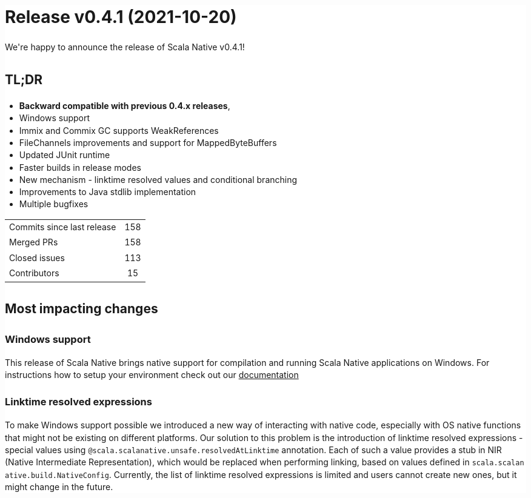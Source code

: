 
# Release v0.4.1 (2021-10-20)

We're happy to announce the release of Scala Native v0.4.1!

## TL;DR
* **Backward compatible with previous 0.4.x releases**,
* Windows support
* Immix and Commix GC supports WeakReferences
* FileChannels improvements and support for MappedByteBuffers
* Updated JUnit runtime
* Faster builds in release modes
* New mechanism - linktime resolved values and conditional branching
* Improvements to Java stdlib implementation
* Multiple bugfixes

<table>
<tbody>
  <tr>
    <td>Commits since last release</td>
    <td align="center">158</td>
  </tr>
  <tr>
    <td>Merged PRs</td>
    <td align="center">158</td>
  <tr>
    <td>Closed issues</td>
    <td align="center">113</td>
  </tr>
  </tr>
    <tr>
    <td>Contributors</td>
    <td align="center">15</td>
  </tr>
</tbody>
</table>

## Most impacting changes
### Windows support
This release of Scala Native brings native support for compilation and running 
Scala Native applications on Windows. For instructions how to setup your environment 
check out our [documentation](https://scala-native.readthedocs.io/en/latest/user/setup.html)

### Linktime resolved expressions
To make Windows support possible we introduced a new way of interacting with native code,
especially with OS native functions that might not be existing on different platforms.
Our solution to this problem is the introduction of linktime resolved expressions - special 
values using `@scala.scalanative.unsafe.resolvedAtLinktime` annotation. 
Each of such a value provides a stub in NIR (Native Intermediate Representation),
which would be replaced when performing linking, based on values defined in `scala.scalanative.build.NativeConfig`. 
Currently, the list of linktime resolved expressions is limited and users cannot create new ones, but it might change in the future.
